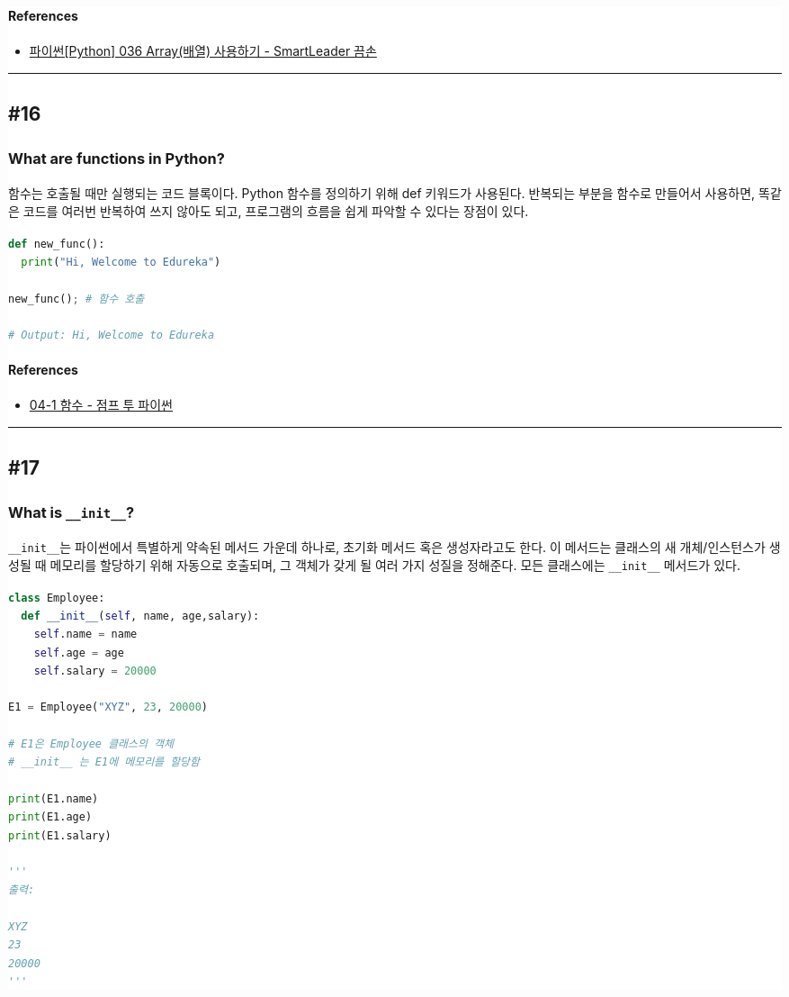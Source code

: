 #### References

- [파이썬[Python] 036 Array(배열) 사용하기 - SmartLeader 끔손](https://appia.tistory.com/125)

---

## #16

### What are functions in Python?

함수는 호출될 때만 실행되는 코드 블록이다. Python 함수를 정의하기 위해 def 키워드가 사용된다. 반복되는 부분을 함수로 만들어서 사용하면, 똑같은 코드를 여러번 반복하여 쓰지 않아도 되고, 프로그램의 흐름을 쉽게 파악할 수 있다는 장점이 있다.

```python
def new_func():
  print("Hi, Welcome to Edureka")

new_func(); # 함수 호출

# Output: Hi, Welcome to Edureka
```

#### References

- [04-1 함수 - 점프 투 파이썬](https://wikidocs.net/24)

---

## #17

### What is `__init__`?

`__init__`는 파이썬에서 특별하게 약속된 메서드 가운데 하나로, 초기화 메서드 혹은 생성자라고도 한다. 이 메서드는 클래스의 새 개체/인스턴스가 생성될 때 메모리를 할당하기 위해 자동으로 호출되며, 그 객체가 갖게 될 여러 가지 성질을 정해준다. 모든 클래스에는 `__init__` 메서드가 있다.

```python
class Employee:
  def __init__(self, name, age,salary):
    self.name = name
    self.age = age
    self.salary = 20000

E1 = Employee("XYZ", 23, 20000)

# E1은 Employee 클래스의 객체
# __init__ 는 E1에 메모리를 할당함

print(E1.name)
print(E1.age)
print(E1.salary)

'''
출력:

XYZ
23
20000
'''
```
